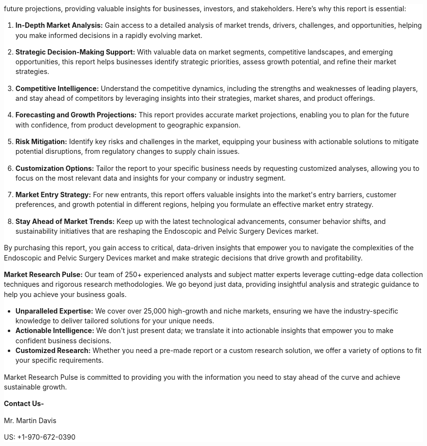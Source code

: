 future projections, providing valuable insights for businesses, investors, and stakeholders. Here&rsquo;s why this report is essential:</p><ol><li><p><strong>In-Depth Market Analysis:</strong> Gain access to a detailed analysis of market trends, drivers, challenges, and opportunities, helping you make informed decisions in a rapidly evolving market.</p></li><li><p><strong>Strategic Decision-Making Support:</strong> With valuable data on market segments, competitive landscapes, and emerging opportunities, this report helps businesses identify strategic priorities, assess growth potential, and refine their market strategies.</p></li><li><p><strong>Competitive Intelligence:</strong> Understand the competitive dynamics, including the strengths and weaknesses of leading players, and stay ahead of competitors by leveraging insights into their strategies, market shares, and product offerings.</p></li><li><p><strong>Forecasting and Growth Projections:</strong> This report provides accurate market projections, enabling you to plan for the future with confidence, from product development to geographic expansion.</p></li><li><p><strong>Risk Mitigation:</strong> Identify key risks and challenges in the market, equipping your business with actionable solutions to mitigate potential disruptions, from regulatory changes to supply chain issues.</p></li><li><p><strong>Customization Options:</strong> Tailor the report to your specific business needs by requesting customized analyses, allowing you to focus on the most relevant data and insights for your company or industry segment.</p></li><li><p><strong>Market Entry Strategy:</strong> For new entrants, this report offers valuable insights into the market's entry barriers, customer preferences, and growth potential in different regions, helping you formulate an effective market entry strategy.</p></li><li><p><strong>Stay Ahead of Market Trends:</strong> Keep up with the latest technological advancements, consumer behavior shifts, and sustainability initiatives that are reshaping the Endoscopic and Pelvic Surgery Devices market.</p></li></ol><p>By purchasing this report, you gain access to critical, data-driven insights that empower you to navigate the complexities of the Endoscopic and Pelvic Surgery Devices market and make strategic decisions that drive growth and profitability.</p><p><strong>Market Research Pulse:</strong>&nbsp;Our team of 250+ experienced analysts and subject matter experts leverage cutting-edge data collection techniques and rigorous research methodologies. We go beyond just data, providing insightful analysis and strategic guidance to help you achieve your business goals.</p><ul><li><strong>Unparalleled Expertise:</strong>&nbsp;We cover over 25,000 high-growth and niche markets, ensuring we have the industry-specific knowledge to deliver tailored solutions for your unique needs.</li><li><strong>Actionable Intelligence:</strong>&nbsp;We don't just present data; we translate it into actionable insights that empower you to make confident business decisions.</li><li><strong>Customized Research:</strong>&nbsp;Whether you need a pre-made report or a custom research solution, we offer a variety of options to fit your specific requirements.</li></ul><p>Market Research Pulse is committed to providing you with the information you need to stay ahead of the curve and achieve sustainable growth.</p><p><strong>Contact Us-</strong></p><p>Mr. Martin Davis</p><p>US: +1-970-672-0390</p>
